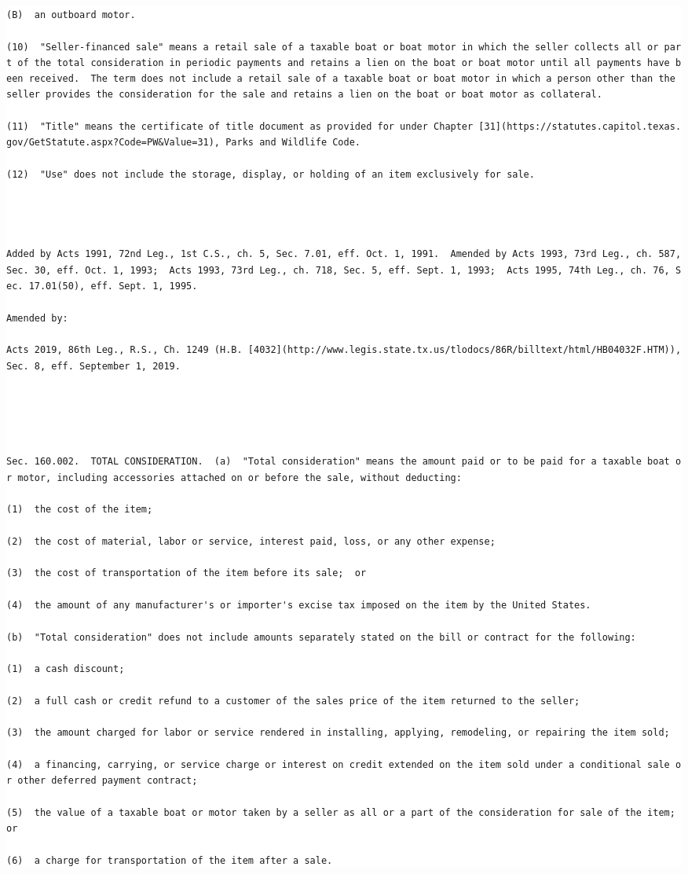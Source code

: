     (B)  an outboard motor.
    
    (10)  "Seller-financed sale" means a retail sale of a taxable boat or boat motor in which the seller collects all or part of the total consideration in periodic payments and retains a lien on the boat or boat motor until all payments have been received.  The term does not include a retail sale of a taxable boat or boat motor in which a person other than the seller provides the consideration for the sale and retains a lien on the boat or boat motor as collateral.
    
    (11)  "Title" means the certificate of title document as provided for under Chapter [31](https://statutes.capitol.texas.gov/GetStatute.aspx?Code=PW&Value=31), Parks and Wildlife Code.
    
    (12)  "Use" does not include the storage, display, or holding of an item exclusively for sale.
    
    
    
    
    Added by Acts 1991, 72nd Leg., 1st C.S., ch. 5, Sec. 7.01, eff. Oct. 1, 1991.  Amended by Acts 1993, 73rd Leg., ch. 587, Sec. 30, eff. Oct. 1, 1993;  Acts 1993, 73rd Leg., ch. 718, Sec. 5, eff. Sept. 1, 1993;  Acts 1995, 74th Leg., ch. 76, Sec. 17.01(50), eff. Sept. 1, 1995.
    
    Amended by: 
    
    Acts 2019, 86th Leg., R.S., Ch. 1249 (H.B. [4032](http://www.legis.state.tx.us/tlodocs/86R/billtext/html/HB04032F.HTM)), Sec. 8, eff. September 1, 2019.
    
    
    
    
    
    Sec. 160.002.  TOTAL CONSIDERATION.  (a)  "Total consideration" means the amount paid or to be paid for a taxable boat or motor, including accessories attached on or before the sale, without deducting:
    
    (1)  the cost of the item;
    
    (2)  the cost of material, labor or service, interest paid, loss, or any other expense;
    
    (3)  the cost of transportation of the item before its sale;  or
    
    (4)  the amount of any manufacturer's or importer's excise tax imposed on the item by the United States.
    
    (b)  "Total consideration" does not include amounts separately stated on the bill or contract for the following:
    
    (1)  a cash discount;
    
    (2)  a full cash or credit refund to a customer of the sales price of the item returned to the seller;
    
    (3)  the amount charged for labor or service rendered in installing, applying, remodeling, or repairing the item sold;
    
    (4)  a financing, carrying, or service charge or interest on credit extended on the item sold under a conditional sale or other deferred payment contract;
    
    (5)  the value of a taxable boat or motor taken by a seller as all or a part of the consideration for sale of the item;  or
    
    (6)  a charge for transportation of the item after a sale.
    
    
    
    